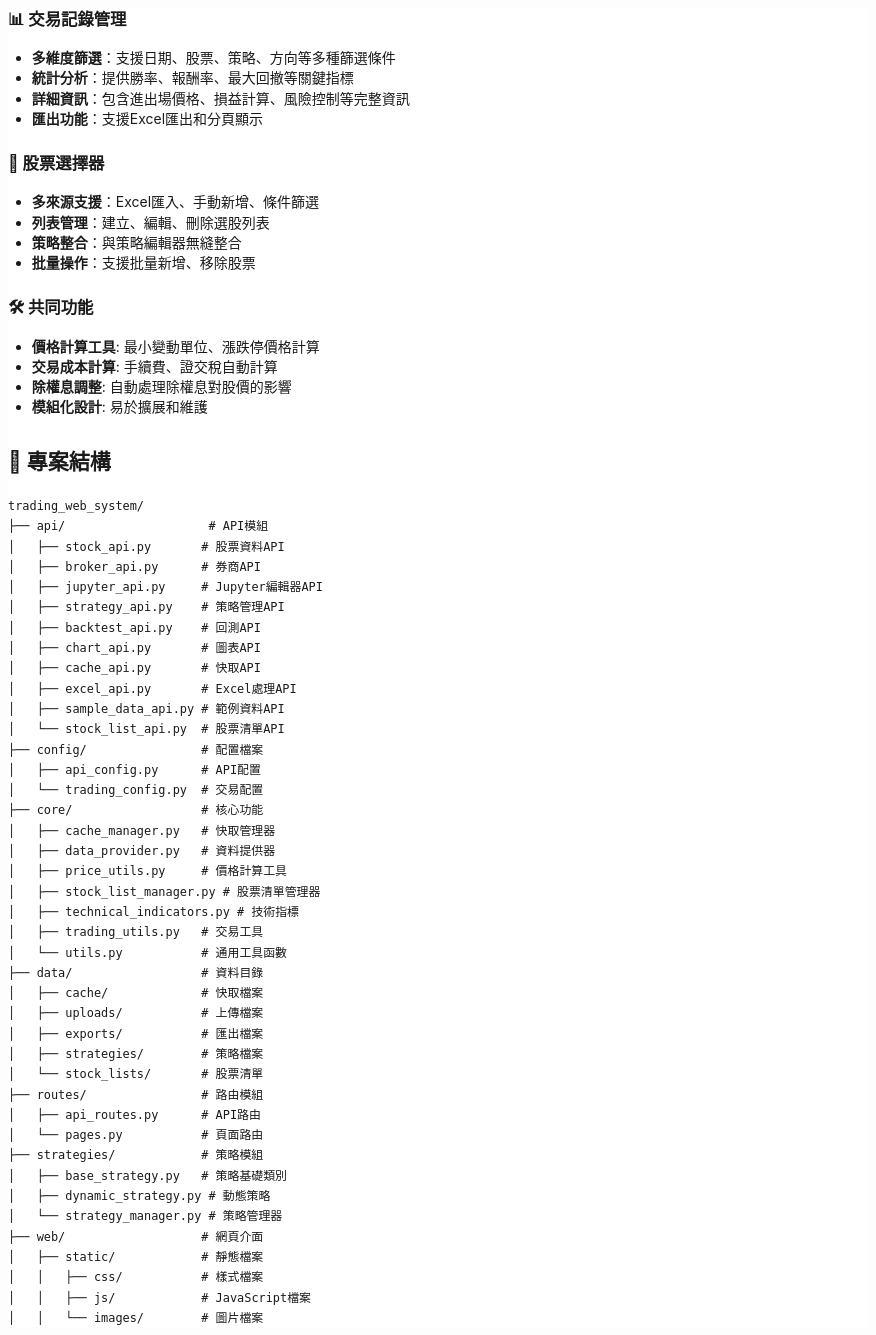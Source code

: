 ### 📊 交易記錄管理
- **多維度篩選**：支援日期、股票、策略、方向等多種篩選條件
- **統計分析**：提供勝率、報酬率、最大回撤等關鍵指標
- **詳細資訊**：包含進出場價格、損益計算、風險控制等完整資訊
- **匯出功能**：支援Excel匯出和分頁顯示

### 🎯 股票選擇器
- **多來源支援**：Excel匯入、手動新增、條件篩選
- **列表管理**：建立、編輯、刪除選股列表
- **策略整合**：與策略編輯器無縫整合
- **批量操作**：支援批量新增、移除股票

### 🛠️ 共同功能
- **價格計算工具**: 最小變動單位、漲跌停價格計算
- **交易成本計算**: 手續費、證交稅自動計算
- **除權息調整**: 自動處理除權息對股價的影響
- **模組化設計**: 易於擴展和維護

## 📁 專案結構

```
trading_web_system/
├── api/                    # API模組
│   ├── stock_api.py       # 股票資料API
│   ├── broker_api.py      # 券商API
│   ├── jupyter_api.py     # Jupyter編輯器API
│   ├── strategy_api.py    # 策略管理API
│   ├── backtest_api.py    # 回測API
│   ├── chart_api.py       # 圖表API
│   ├── cache_api.py       # 快取API
│   ├── excel_api.py       # Excel處理API
│   ├── sample_data_api.py # 範例資料API
│   └── stock_list_api.py  # 股票清單API
├── config/                # 配置檔案
│   ├── api_config.py      # API配置
│   └── trading_config.py  # 交易配置
├── core/                  # 核心功能
│   ├── cache_manager.py   # 快取管理器
│   ├── data_provider.py   # 資料提供器
│   ├── price_utils.py     # 價格計算工具
│   ├── stock_list_manager.py # 股票清單管理器
│   ├── technical_indicators.py # 技術指標
│   ├── trading_utils.py   # 交易工具
│   └── utils.py           # 通用工具函數
├── data/                  # 資料目錄
│   ├── cache/             # 快取檔案
│   ├── uploads/           # 上傳檔案
│   ├── exports/           # 匯出檔案
│   ├── strategies/        # 策略檔案
│   └── stock_lists/       # 股票清單
├── routes/                # 路由模組
│   ├── api_routes.py      # API路由
│   └── pages.py           # 頁面路由
├── strategies/            # 策略模組
│   ├── base_strategy.py   # 策略基礎類別
│   ├── dynamic_strategy.py # 動態策略
│   └── strategy_manager.py # 策略管理器
├── web/                   # 網頁介面
│   ├── static/            # 靜態檔案
│   │   ├── css/           # 樣式檔案
│   │   ├── js/            # JavaScript檔案
│   │   └── images/        # 圖片檔案
```